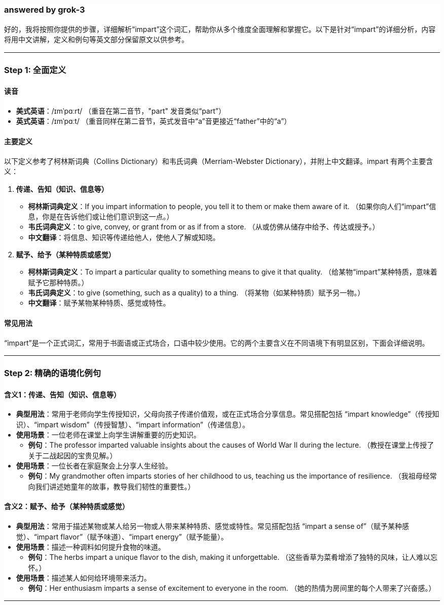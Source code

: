 ### answered by grok-3
好的，我将按照你提供的步骤，详细解析“impart”这个词汇，帮助你从多个维度全面理解和掌握它。以下是针对“impart”的详细分析，内容将用中文讲解，定义和例句等英文部分保留原文以供参考。

---

### Step 1: 全面定义

#### 读音
- **美式英语**：/ɪmˈpɑːrt/ （重音在第二音节，"part" 发音类似“part”）
- **英式英语**：/ɪmˈpɑːt/ （重音同样在第二音节，英式发音中“a”音更接近“father”中的“a”）

#### 主要定义
以下定义参考了柯林斯词典（Collins Dictionary）和韦氏词典（Merriam-Webster Dictionary），并附上中文翻译。impart 有两个主要含义：

1. **传递、告知（知识、信息等）**
   - **柯林斯词典定义**：If you impart information to people, you tell it to them or make them aware of it. （如果你向人们“impart”信息，你是在告诉他们或让他们意识到这一点。）
   - **韦氏词典定义**：to give, convey, or grant from or as if from a store. （从或仿佛从储存中给予、传达或授予。）
   - **中文翻译**：将信息、知识等传递给他人，使他人了解或知晓。
   
2. **赋予、给予（某种特质或感觉）**
   - **柯林斯词典定义**：To impart a particular quality to something means to give it that quality. （给某物“impart”某种特质，意味着赋予它那种特质。）
   - **韦氏词典定义**：to give (something, such as a quality) to a thing. （将某物（如某种特质）赋予另一物。）
   - **中文翻译**：赋予某物某种特质、感觉或特性。

#### 常见用法
“impart”是一个正式词汇，常用于书面语或正式场合，口语中较少使用。它的两个主要含义在不同语境下有明显区别，下面会详细说明。

---

### Step 2: 精确的语境化例句

#### 含义1：传递、告知（知识、信息等）
- **典型用法**：常用于老师向学生传授知识，父母向孩子传递价值观，或在正式场合分享信息。常见搭配包括 “impart knowledge”（传授知识）、“impart wisdom”（传授智慧）、“impart information”（传递信息）。
- **使用场景**：一位老师在课堂上向学生讲解重要的历史知识。
  - **例句**：The professor imparted valuable insights about the causes of World War II during the lecture. （教授在课堂上传授了关于二战起因的宝贵见解。）
- **使用场景**：一位长者在家庭聚会上分享人生经验。
  - **例句**：My grandmother often imparts stories of her childhood to us, teaching us the importance of resilience. （我祖母经常向我们讲述她童年的故事，教导我们韧性的重要性。）

#### 含义2：赋予、给予（某种特质或感觉）
- **典型用法**：常用于描述某物或某人给另一物或人带来某种特质、感觉或特性。常见搭配包括 “impart a sense of”（赋予某种感觉）、“impart flavor”（赋予味道）、“impart energy”（赋予能量）。
- **使用场景**：描述一种调料如何提升食物的味道。
  - **例句**：The herbs impart a unique flavor to the dish, making it unforgettable. （这些香草为菜肴增添了独特的风味，让人难以忘怀。）
- **使用场景**：描述某人如何给环境带来活力。
  - **例句**：Her enthusiasm imparts a sense of excitement to everyone in the room. （她的热情为房间里的每个人带来了兴奋感。）

---